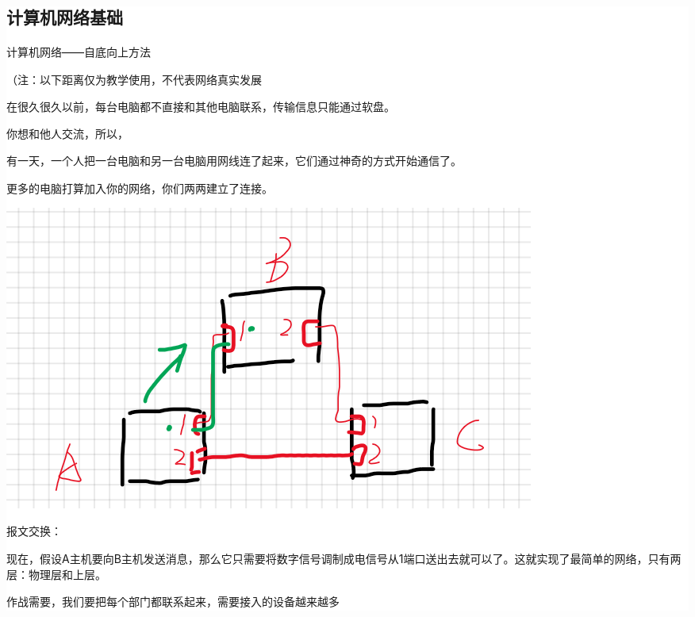 ## 计算机网络基础

计算机网络——自底向上方法

（注：以下距离仅为教学使用，不代表网络真实发展



在很久很久以前，每台电脑都不直接和其他电脑联系，传输信息只能通过软盘。

你想和他人交流，所以，

有一天，一个人把一台电脑和另一台电脑用网线连了起来，它们通过神奇的方式开始通信了。

更多的电脑打算加入你的网络，你们两两建立了连接。

![image-20211120231426329](media/server/image-20211120231426329.png)

报文交换：





现在，假设A主机要向B主机发送消息，那么它只需要将数字信号调制成电信号从1端口送出去就可以了。这就实现了最简单的网络，只有两层：物理层和上层。

作战需要，我们要把每个部门都联系起来，需要接入的设备越来越多
